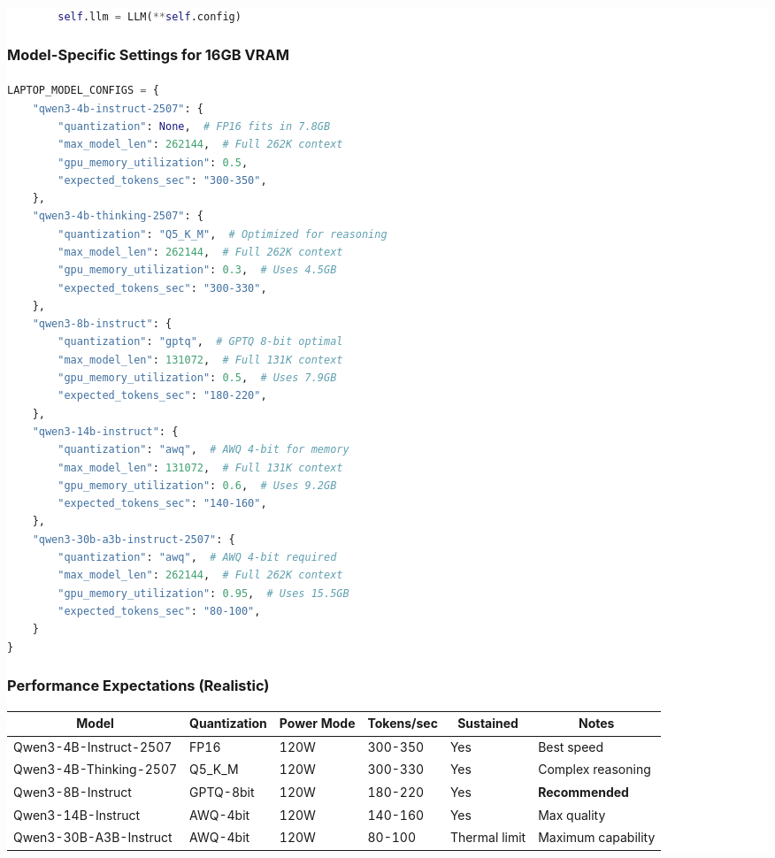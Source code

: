 ```python
        self.llm = LLM(**self.config)
```

### Model-Specific Settings for 16GB VRAM

```python
LAPTOP_MODEL_CONFIGS = {
    "qwen3-4b-instruct-2507": {
        "quantization": None,  # FP16 fits in 7.8GB
        "max_model_len": 262144,  # Full 262K context
        "gpu_memory_utilization": 0.5,
        "expected_tokens_sec": "300-350",
    },
    "qwen3-4b-thinking-2507": {
        "quantization": "Q5_K_M",  # Optimized for reasoning
        "max_model_len": 262144,  # Full 262K context
        "gpu_memory_utilization": 0.3,  # Uses 4.5GB
        "expected_tokens_sec": "300-330",
    },
    "qwen3-8b-instruct": {
        "quantization": "gptq",  # GPTQ 8-bit optimal
        "max_model_len": 131072,  # Full 131K context
        "gpu_memory_utilization": 0.5,  # Uses 7.9GB
        "expected_tokens_sec": "180-220",
    },
    "qwen3-14b-instruct": {
        "quantization": "awq",  # AWQ 4-bit for memory
        "max_model_len": 131072,  # Full 131K context
        "gpu_memory_utilization": 0.6,  # Uses 9.2GB
        "expected_tokens_sec": "140-160",
    },
    "qwen3-30b-a3b-instruct-2507": {
        "quantization": "awq",  # AWQ 4-bit required
        "max_model_len": 262144,  # Full 262K context
        "gpu_memory_utilization": 0.95,  # Uses 15.5GB
        "expected_tokens_sec": "80-100",
    }
}
```

### Performance Expectations (Realistic)

| Model | Quantization | Power Mode | Tokens/sec | Sustained | Notes |
|-------|--------------|------------|------------|-----------|--------|
| Qwen3-4B-Instruct-2507 | FP16 | 120W | 300-350 | Yes | Best speed |
| Qwen3-4B-Thinking-2507 | Q5_K_M | 120W | 300-330 | Yes | Complex reasoning |
| Qwen3-8B-Instruct | GPTQ-8bit | 120W | 180-220 | Yes | **Recommended** |
| Qwen3-14B-Instruct | AWQ-4bit | 120W | 140-160 | Yes | Max quality |
| Qwen3-30B-A3B-Instruct | AWQ-4bit | 120W | 80-100 | Thermal limit | Maximum capability |
